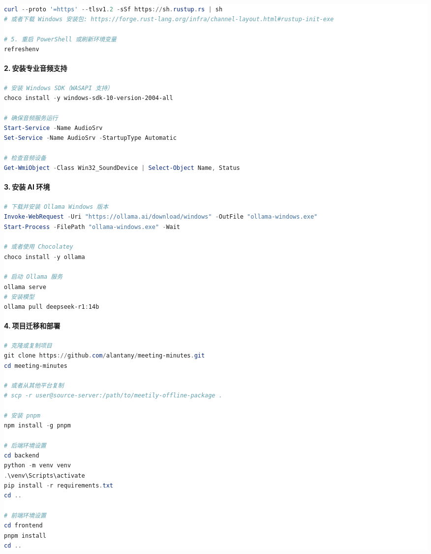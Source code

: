 ```powershell
curl --proto '=https' --tlsv1.2 -sSf https://sh.rustup.rs | sh
# 或者下载 Windows 安装包: https://forge.rust-lang.org/infra/channel-layout.html#rustup-init-exe

# 5. 重启 PowerShell 或刷新环境变量
refreshenv
```

#### 2. 安装专业音频支持

```powershell
# 安装 Windows SDK（WASAPI 支持）
choco install -y windows-sdk-10-version-2004-all

# 确保音频服务运行
Start-Service -Name AudioSrv
Set-Service -Name AudioSrv -StartupType Automatic

# 检查音频设备
Get-WmiObject -Class Win32_SoundDevice | Select-Object Name, Status
```

#### 3. 安装 AI 环境

```powershell
# 下载并安装 Ollama Windows 版本
Invoke-WebRequest -Uri "https://ollama.ai/download/windows" -OutFile "ollama-windows.exe"
Start-Process -FilePath "ollama-windows.exe" -Wait

# 或者使用 Chocolatey
choco install -y ollama

# 启动 Ollama 服务
ollama serve
# 安装模型
ollama pull deepseek-r1:14b
```

#### 4. 项目迁移和部署

```powershell
# 克隆或复制项目
git clone https://github.com/alantany/meeting-minutes.git
cd meeting-minutes

# 或者从其他平台复制
# scp -r user@source-server:/path/to/meetily-offline-package .

# 安装 pnpm
npm install -g pnpm

# 后端环境设置
cd backend
python -m venv venv
.\venv\Scripts\activate
pip install -r requirements.txt
cd ..

# 前端环境设置
cd frontend
pnpm install
cd ..
```
